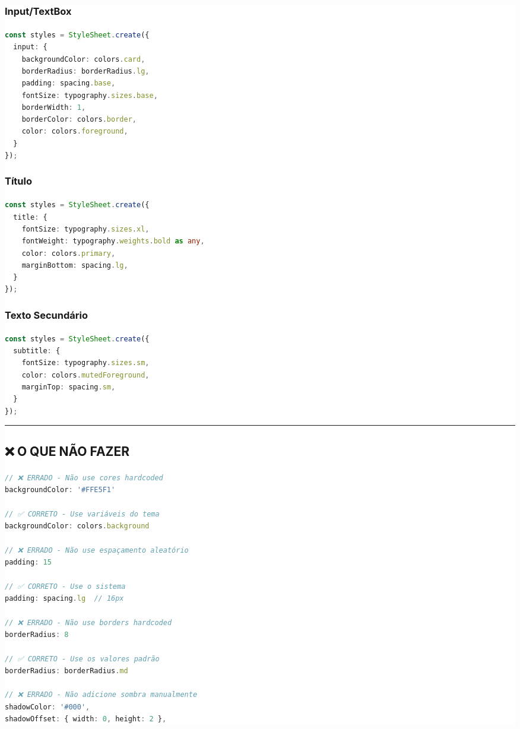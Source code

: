 ### Input/TextBox
```typescript
const styles = StyleSheet.create({
  input: {
    backgroundColor: colors.card,
    borderRadius: borderRadius.lg,
    padding: spacing.base,
    fontSize: typography.sizes.base,
    borderWidth: 1,
    borderColor: colors.border,
    color: colors.foreground,
  }
});
```

### Título
```typescript
const styles = StyleSheet.create({
  title: {
    fontSize: typography.sizes.xl,
    fontWeight: typography.weights.bold as any,
    color: colors.primary,
    marginBottom: spacing.lg,
  }
});
```

### Texto Secundário
```typescript
const styles = StyleSheet.create({
  subtitle: {
    fontSize: typography.sizes.sm,
    color: colors.mutedForeground,
    marginTop: spacing.sm,
  }
});
```

---

## ❌ O QUE NÃO FAZER

```typescript
// ❌ ERRADO - Não use cores hardcoded
backgroundColor: '#FFE5F1'

// ✅ CORRETO - Use variáveis do tema
backgroundColor: colors.background

// ❌ ERRADO - Não use espaçamento aleatório
padding: 15

// ✅ CORRETO - Use o sistema
padding: spacing.lg  // 16px

// ❌ ERRADO - Não use borders hardcoded
borderRadius: 8

// ✅ CORRETO - Use os valores padrão
borderRadius: borderRadius.md

// ❌ ERRADO - Não adicione sombra manualmente
shadowColor: '#000',
shadowOffset: { width: 0, height: 2 },
```